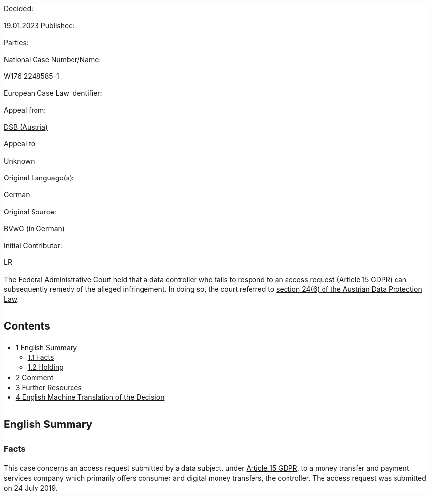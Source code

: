 Decided:

19.01.2023 Published:

Parties:

National Case Number/Name:

W176 2248585-1

European Case Law Identifier:

Appeal from:

[DSB (Austria)](/index.php?title=Category:DSB_\(Austria\) "Category:DSB (Austria)")  

Appeal to:

Unknown

Original Language(s):

[German](/index.php?title=Category:German "Category:German")

Original Source:

[BVwG (in German)](https://www.ris.bka.gv.at/Dokument.wxe?ResultFunctionToken=71a81d50-b55c-4ee0-bab0-3f71ee338f5e&Position=1&SkipToDocumentPage=True&Abfrage=Bvwg&Entscheidungsart=Undefined&SucheNachRechtssatz=True&SucheNachText=True&GZ=&VonDatum=01.01.2014&BisDatum=&Norm=&ImRisSeitVonDatum=&ImRisSeitBisDatum=&ImRisSeit=EinemMonat&ResultPageSize=100&Suchworte=DSGVO&Dokumentnummer=BVWGT_20230119_W176_2248585_1_00)

Initial Contributor:

LR

The Federal Administrative Court held that a data controller who fails to respond to an access request ([Article 15 GDPR](/index.php?title=Article_15_GDPR "Article 15 GDPR")) can subsequently remedy of the alleged infringement. In doing so, the court referred to [section 24(6) of the Austrian Data Protection Law](https://www.ris.bka.gv.at/GeltendeFassung.wxe?Abfrage=Bundesnormen&Gesetzesnummer=10001597).

## Contents

*   [1 English Summary](#English_Summary)
    *   [1.1 Facts](#Facts)
    *   [1.2 Holding](#Holding)
*   [2 Comment](#Comment)
*   [3 Further Resources](#Further_Resources)
*   [4 English Machine Translation of the Decision](#English_Machine_Translation_of_the_Decision)

## English Summary

### Facts

This case concerns an access request submitted by a data subject, under [Article 15 GDPR](/index.php?title=Article_15_GDPR "Article 15 GDPR"), to a money transfer and payment services company which primarily offers consumer and digital money transfers, the controller. The access request was submitted on 24 July 2019.
